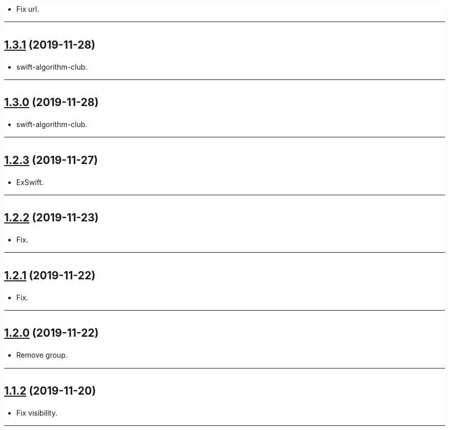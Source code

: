 * Fix url.

---

## [1.3.1](https://github.com/EFPrefix/EFFoundation/releases/tag/1.3.1) (2019-11-28)

* swift-algorithm-club.

---

## [1.3.0](https://github.com/EFPrefix/EFFoundation/releases/tag/1.3.0) (2019-11-28)

* swift-algorithm-club.

---

## [1.2.3](https://github.com/EFPrefix/EFFoundation/releases/tag/1.2.3) (2019-11-27)

* ExSwift.

---

## [1.2.2](https://github.com/EFPrefix/EFFoundation/releases/tag/1.2.2) (2019-11-23)

* Fix.

---

## [1.2.1](https://github.com/EFPrefix/EFFoundation/releases/tag/1.2.0) (2019-11-22)

* Fix.

---

## [1.2.0](https://github.com/EFPrefix/EFFoundation/releases/tag/1.2.0) (2019-11-22)

* Remove group.

---

## [1.1.2](https://github.com/EFPrefix/EFFoundation/releases/tag/1.1.2) (2019-11-20)

* Fix visibility.

---
